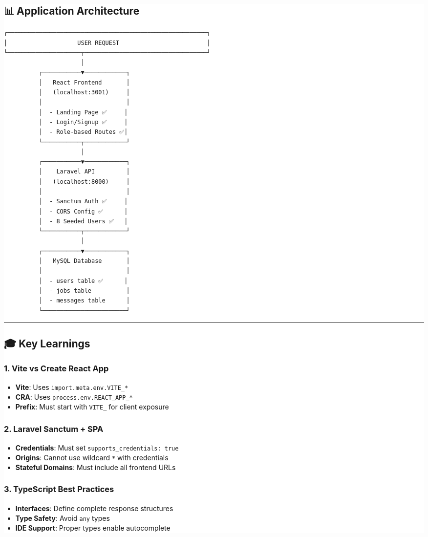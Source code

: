 
## 📊 Application Architecture

```
┌─────────────────────────────────────────────────────────┐
│                    USER REQUEST                         │
└─────────────────────┬───────────────────────────────────┘
                      │
          ┌───────────▼────────────┐
          │   React Frontend       │
          │   (localhost:3001)     │
          │                        │
          │  - Landing Page ✅     │
          │  - Login/Signup ✅     │
          │  - Role-based Routes ✅│
          └───────────┬────────────┘
                      │
          ┌───────────▼────────────┐
          │    Laravel API         │
          │   (localhost:8000)     │
          │                        │
          │  - Sanctum Auth ✅     │
          │  - CORS Config ✅      │
          │  - 8 Seeded Users ✅   │
          └───────────┬────────────┘
                      │
          ┌───────────▼────────────┐
          │   MySQL Database       │
          │                        │
          │  - users table ✅      │
          │  - jobs table          │
          │  - messages table      │
          └────────────────────────┘
```

---

## 🎓 Key Learnings

### 1. Vite vs Create React App
- **Vite**: Uses `import.meta.env.VITE_*`
- **CRA**: Uses `process.env.REACT_APP_*`
- **Prefix**: Must start with `VITE_` for client exposure

### 2. Laravel Sanctum + SPA
- **Credentials**: Must set `supports_credentials: true`
- **Origins**: Cannot use wildcard `*` with credentials
- **Stateful Domains**: Must include all frontend URLs

### 3. TypeScript Best Practices
- **Interfaces**: Define complete response structures
- **Type Safety**: Avoid `any` types
- **IDE Support**: Proper types enable autocomplete
